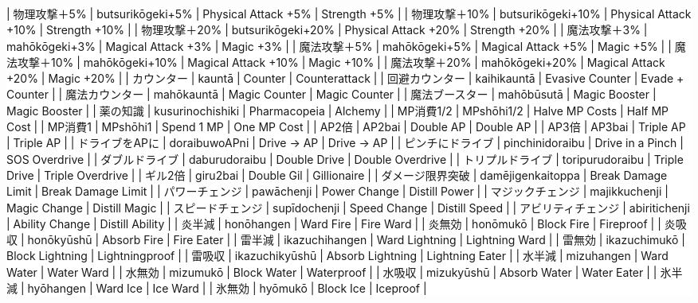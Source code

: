 | 物理攻撃＋5%       | butsurikōgeki+5%     | Physical Attack +5%   | Strength +5%       |
| 物理攻撃＋10%      | butsurikōgeki+10%    | Physical Attack +10%  | Strength +10%      |
| 物理攻撃＋20%      | butsurikōgeki+20%    | Physical Attack +20%  | Strength +20%      |
| 魔法攻撃＋3%       | mahōkōgeki+3%        | Magical Attack +3%    | Magic +3%          |
| 魔法攻撃＋5%       | mahōkōgeki+5%        | Magical Attack +5%    | Magic +5%          |
| 魔法攻撃＋10%      | mahōkōgeki+10%       | Magical Attack +10%   | Magic +10%         |
| 魔法攻撃＋20%      | mahōkōgeki+20%       | Magical Attack +20%   | Magic +20%         |
| カウンター         | kauntā               | Counter               | Counterattack      |
| 回避カウンター     | kaihikauntā          | Evasive Counter       | Evade + Counter    |
| 魔法カウンター     | mahōkauntā           | Magic Counter         | Magic Counter      |
| 魔法ブースター     | mahōbūsutā           | Magic Booster         | Magic Booster      |
| 薬の知識           | kusurinochishiki     | Pharmacopeia          | Alchemy            |
| MP消費1/2          | MPshōhi1/2           | Halve MP Costs        | Half MP Cost       |
| MP消費1            | MPshōhi1             | Spend 1 MP            | One MP Cost        |
| AP2倍              | AP2bai               | Double AP             | Double AP          |
| AP3倍              | AP3bai               | Triple AP             | Triple AP          |
| ドライブをAPに     | doraibuwoAPni        | Drive -> AP           | Drive -> AP        |
| ピンチにドライブ   | pinchinidoraibu      | Drive in a Pinch      | SOS Overdrive      |
| ダブルドライブ     | daburudoraibu        | Double Drive          | Double Overdrive   |
| トリプルドライブ   | toripurudoraibu      | Triple Drive          | Triple Overdrive   |
| ギル2倍            | giru2bai             | Double Gil            | Gillionaire        |
| ダメージ限界突破   | damējigenkaitoppa    | Break Damage Limit    | Break Damage Limit |
| パワーチェンジ     | pawāchenji           | Power Change          | Distill Power      |
| マジックチェンジ   | majikkuchenji        | Magic Change          | Distill Magic      |
| スピードチェンジ   | supīdochenji         | Speed Change          | Distill Speed      |
| アビリティチェンジ | abiritichenji        | Ability Change        | Distill Ability    |
| 炎半減             | honōhangen           | Ward Fire             | Fire Ward          |
| 炎無効             | honōmukō             | Block Fire            | Fireproof          |
| 炎吸収             | honōkyūshū           | Absorb Fire           | Fire Eater         |
| 雷半減             | ikazuchihangen       | Ward Lightning        | Lightning Ward     |
| 雷無効             | ikazuchimukō         | Block Lightning       | Lightningproof     |
| 雷吸収             | ikazuchikyūshū       | Absorb Lightning      | Lightning Eater    |
| 水半減             | mizuhangen           | Ward Water            | Water Ward         |
| 水無効             | mizumukō             | Block Water           | Waterproof         |
| 水吸収             | mizukyūshū           | Absorb Water          | Water Eater        |
| 氷半減             | hyōhangen            | Ward Ice              | Ice Ward           |
| 氷無効             | hyōmukō              | Block Ice             | Iceproof           |
